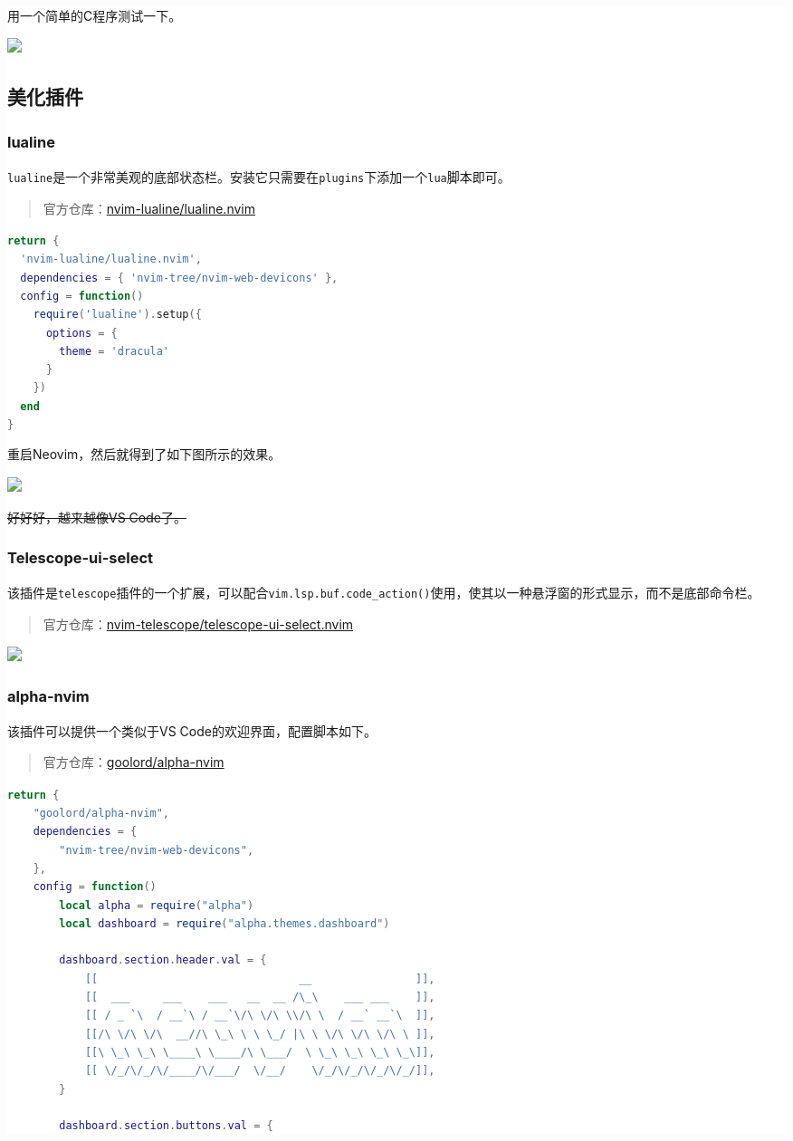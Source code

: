 用一个简单的C程序测试一下。

![](https://github.com/Deleter-D/Images/assets/56388518/343250c6-3db5-474f-870d-1d1d0565089c)

## 美化插件

### lualine

`lualine`是一个非常美观的底部状态栏。安装它只需要在`plugins`下添加一个`lua`脚本即可。

> 官方仓库：[nvim-lualine/lualine.nvim](https://github.com/nvim-lualine/lualine.nvim)

```lua
return {
  'nvim-lualine/lualine.nvim',
  dependencies = { 'nvim-tree/nvim-web-devicons' },
  config = function()
    require('lualine').setup({
      options = {
        theme = 'dracula'
      }
    })
  end
}
```

重启Neovim，然后就得到了如下图所示的效果。

![](https://github.com/Deleter-D/Images/assets/56388518/86ec9d67-d04f-4226-8c98-31a075397739)

~~好好好，越来越像VS Code了。~~

### Telescope-ui-select

该插件是`telescope`插件的一个扩展，可以配合`vim.lsp.buf.code_action()`使用，使其以一种悬浮窗的形式显示，而不是底部命令栏。

> 官方仓库：[nvim-telescope/telescope-ui-select.nvim](https://github.com/nvim-telescope/telescope-ui-select.nvim)

![](https://github.com/Deleter-D/Images/assets/56388518/a702981b-3793-424a-97d9-c13717634583)

### alpha-nvim

该插件可以提供一个类似于VS Code的欢迎界面，配置脚本如下。

> 官方仓库：[goolord/alpha-nvim](https://github.com/goolord/alpha-nvim)

```lua
return {
	"goolord/alpha-nvim",
	dependencies = {
		"nvim-tree/nvim-web-devicons",
	},
	config = function()
		local alpha = require("alpha")
		local dashboard = require("alpha.themes.dashboard")

		dashboard.section.header.val = {
			[[                               __                ]],
			[[  ___     ___    ___   __  __ /\_\    ___ ___    ]],
			[[ / _ `\  / __`\ / __`\/\ \/\ \\/\ \  / __` __`\  ]],
			[[/\ \/\ \/\  __//\ \_\ \ \ \_/ |\ \ \/\ \/\ \/\ \ ]],
			[[\ \_\ \_\ \____\ \____/\ \___/  \ \_\ \_\ \_\ \_\]],
			[[ \/_/\/_/\/____/\/___/  \/__/    \/_/\/_/\/_/\/_/]],
		}

		dashboard.section.buttons.val = {
```